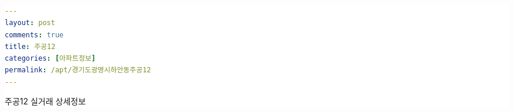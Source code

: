 ```yaml
---
layout: post
comments: true
title: 주공12
categories: [아파트정보]
permalink: /apt/경기도광명시하안동주공12
---
```


주공12 실거래 상세정보

<script type="text/javascript">
  google.charts.load('current', {'packages':['line', 'corechart']});
  google.charts.setOnLoadCallback(drawChart);

  function drawChart() {
    var data = new google.visualization.DataTable();
    data.addColumn('date', '거래일');
    data.addColumn('number', "매매");
    data.addColumn('number', "전세");
    data.addColumn('number', "전매");
